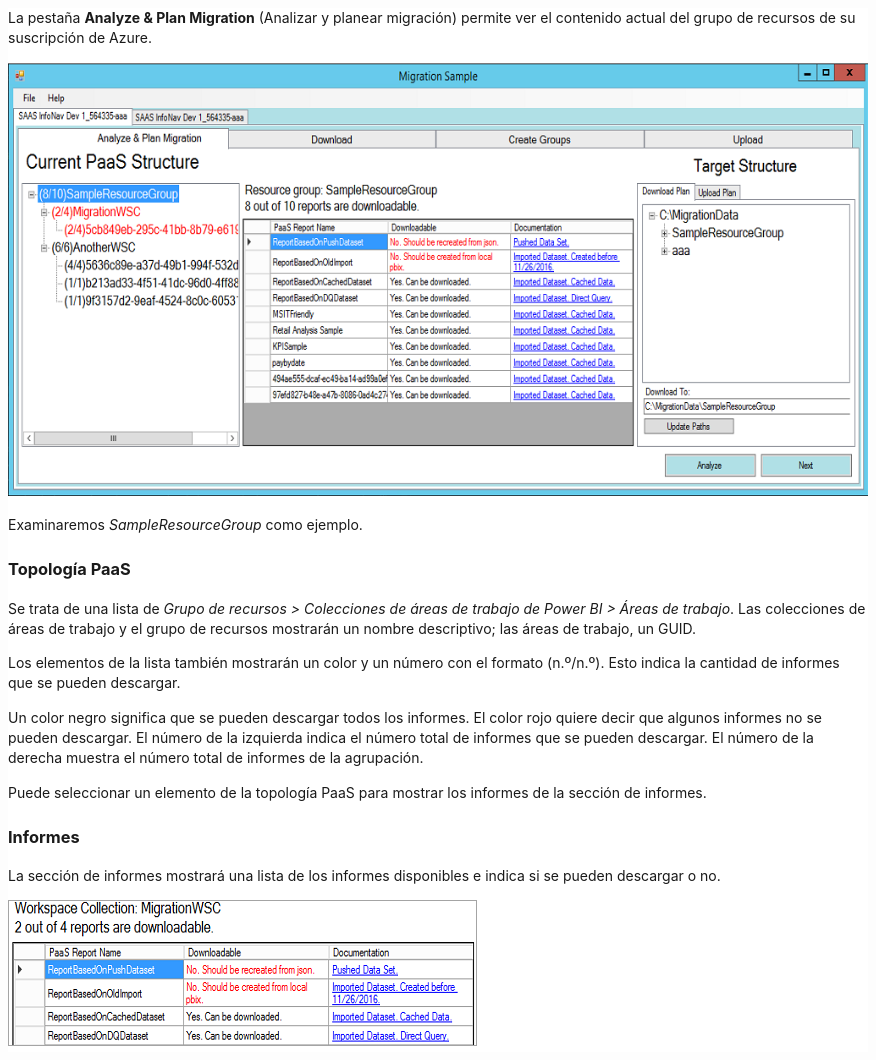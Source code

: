 La pestaña **Analyze & Plan Migration** (Analizar y planear migración) permite ver el contenido actual del grupo de recursos de su suscripción de Azure.

![Pestaña Analyze & Plan Migration (Analizar y planear migración)](media/migrate-tool/migrate-tool-step1.png)

Examinaremos *SampleResourceGroup* como ejemplo.

### <a name="paas-topology"></a>Topología PaaS

Se trata de una lista de *Grupo de recursos > Colecciones de áreas de trabajo de Power BI > Áreas de trabajo*. Las colecciones de áreas de trabajo y el grupo de recursos mostrarán un nombre descriptivo; las áreas de trabajo, un GUID.

Los elementos de la lista también mostrarán un color y un número con el formato (n.º/n.º). Esto indica la cantidad de informes que se pueden descargar.

Un color negro significa que se pueden descargar todos los informes. El color rojo quiere decir que algunos informes no se pueden descargar. El número de la izquierda indica el número total de informes que se pueden descargar. El número de la derecha muestra el número total de informes de la agrupación.

Puede seleccionar un elemento de la topología PaaS para mostrar los informes de la sección de informes.

### <a name="reports"></a>Informes

La sección de informes mostrará una lista de los informes disponibles e indica si se pueden descargar o no.

![Lista de informes de Colecciones de áreas de trabajo de Power BI](media/migrate-tool/migrate-tool-analyze-reports.png)
